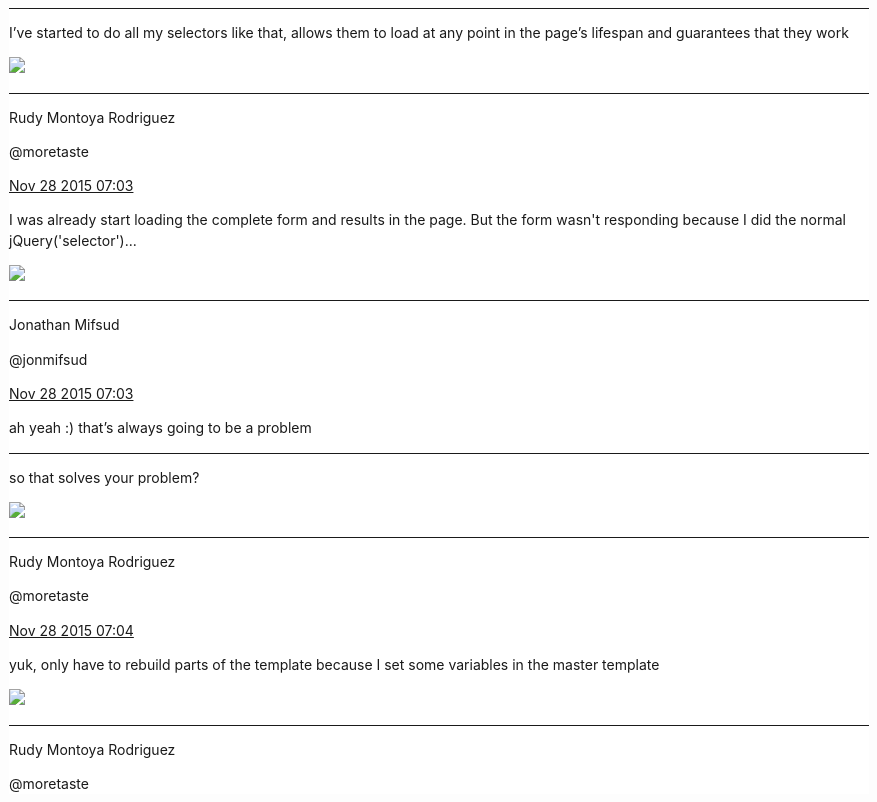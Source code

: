 __ __

I’ve started to do all my selectors like that, allows them to load at any
point in the page’s lifespan and guarantees that they work

![](https://avatars2.githubusercontent.com/u/857982?v=3&s=30)

__ __

Rudy Montoya Rodriguez

@moretaste

[Nov 28 2015
07:03](https://gitter.im/symphonycms/symphony-2?at=565951af49e74fad21eb79c2 ""
)

I was already start loading the complete form and results in the page. But the
form wasn't responding because I did the normal jQuery('selector')...

![](https://avatars1.githubusercontent.com/u/859775?v=3&s=30)

__ __

Jonathan Mifsud

@jonmifsud

[Nov 28 2015
07:03](https://gitter.im/symphonycms/symphony-2?at=565951be7b1084ab21a50be7 ""
)

ah yeah :) that’s always going to be a problem

__ __

so that solves your problem?

![](https://avatars2.githubusercontent.com/u/857982?v=3&s=30)

__ __

Rudy Montoya Rodriguez

@moretaste

[Nov 28 2015
07:04](https://gitter.im/symphonycms/symphony-2?at=565951ff7b1084ab21a50bea ""
)

yuk, only have to rebuild parts of the template because I set some variables
in the master template

![](https://avatars2.githubusercontent.com/u/857982?v=3&s=30)

__ __

Rudy Montoya Rodriguez

@moretaste

